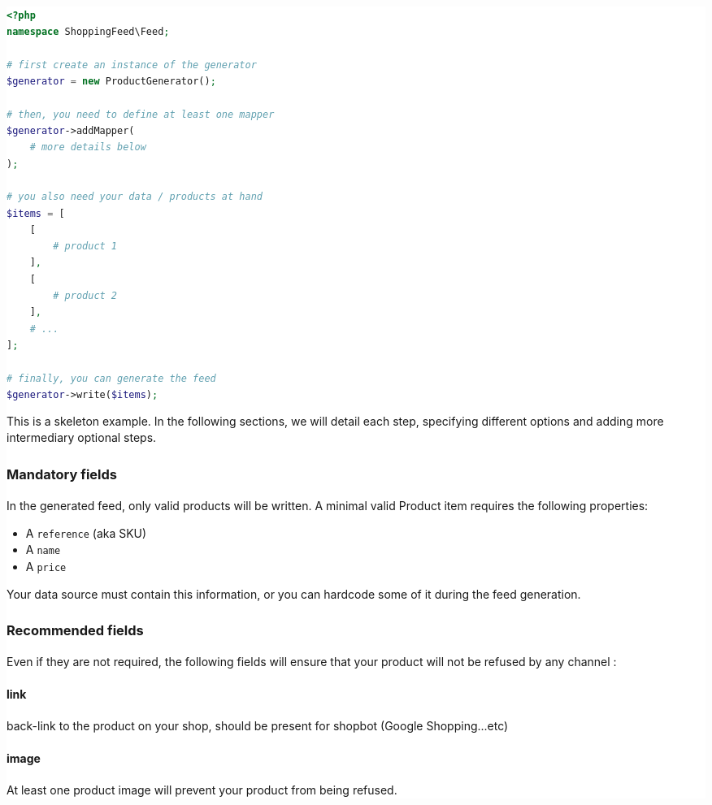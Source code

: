 ```php
<?php
namespace ShoppingFeed\Feed;

# first create an instance of the generator
$generator = new ProductGenerator();

# then, you need to define at least one mapper 
$generator->addMapper(
    # more details below
);

# you also need your data / products at hand
$items = [
    [
        # product 1 
    ],
    [
        # product 2
    ],
    # ...
];

# finally, you can generate the feed
$generator->write($items);
```

This is a skeleton example. In the following sections, we will detail each step, specifying different options and adding more intermediary optional steps.

### Mandatory fields

In the generated feed, only valid products will be written. A minimal valid Product item requires the following properties:

- A `reference` (aka SKU)
- A `name`
- A `price`

Your data source must contain this information, or you can hardcode some of it during the feed generation.

### Recommended fields

Even if they are not required, the following fields will ensure that your product will not be refused by any channel :

#### link

back-link to the product on your shop, should be present for shopbot (Google Shopping...etc)

#### image

At least one product image will prevent your product from being refused.
